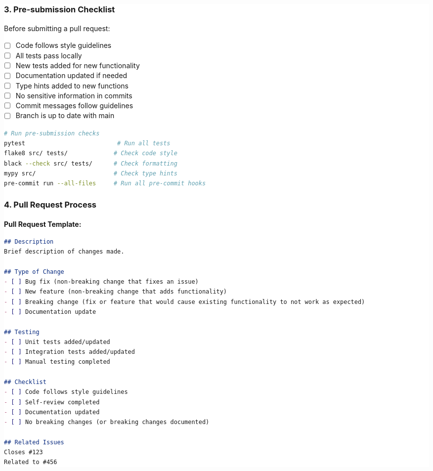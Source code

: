 ```bash
```

### 3. Pre-submission Checklist

Before submitting a pull request:

- [ ] Code follows style guidelines
- [ ] All tests pass locally
- [ ] New tests added for new functionality
- [ ] Documentation updated if needed
- [ ] Type hints added to new functions
- [ ] No sensitive information in commits
- [ ] Commit messages follow guidelines
- [ ] Branch is up to date with main

```bash
# Run pre-submission checks
pytest                          # Run all tests
flake8 src/ tests/             # Check code style
black --check src/ tests/      # Check formatting
mypy src/                      # Check type hints
pre-commit run --all-files     # Run all pre-commit hooks
```

### 4. Pull Request Process

**Pull Request Template:**
```markdown
## Description
Brief description of changes made.

## Type of Change
- [ ] Bug fix (non-breaking change that fixes an issue)
- [ ] New feature (non-breaking change that adds functionality)
- [ ] Breaking change (fix or feature that would cause existing functionality to not work as expected)
- [ ] Documentation update

## Testing
- [ ] Unit tests added/updated
- [ ] Integration tests added/updated
- [ ] Manual testing completed

## Checklist
- [ ] Code follows style guidelines
- [ ] Self-review completed
- [ ] Documentation updated
- [ ] No breaking changes (or breaking changes documented)

## Related Issues
Closes #123
Related to #456
```
